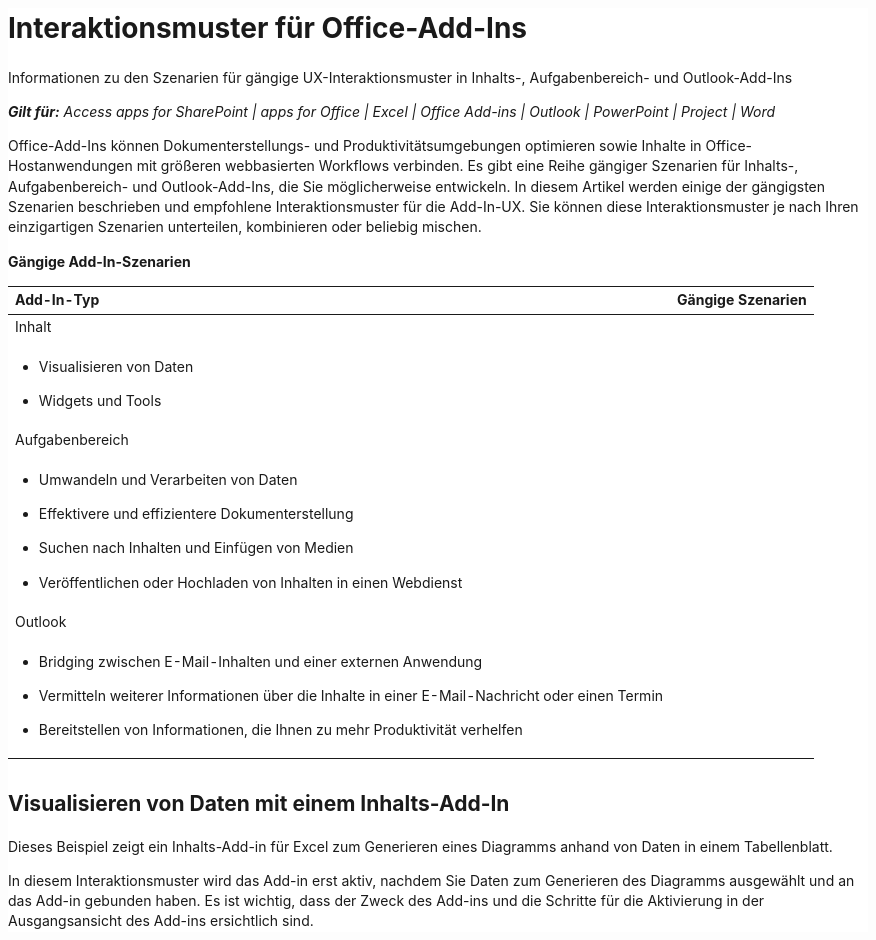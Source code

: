 
# Interaktionsmuster für Office-Add-Ins
Informationen zu den Szenarien für gängige UX-Interaktionsmuster in Inhalts-, Aufgabenbereich- und Outlook-Add-Ins

 _**Gilt für:** Access apps for SharePoint | apps for Office | Excel | Office Add-ins | Outlook | PowerPoint | Project | Word_

Office-Add-Ins können Dokumenterstellungs- und Produktivitätsumgebungen optimieren sowie Inhalte in Office-Hostanwendungen mit größeren webbasierten Workflows verbinden. Es gibt eine Reihe gängiger Szenarien für Inhalts-, Aufgabenbereich- und Outlook-Add-Ins, die Sie möglicherweise entwickeln. In diesem Artikel werden einige der gängigsten Szenarien beschrieben und empfohlene Interaktionsmuster für die Add-In-UX. Sie können diese Interaktionsmuster je nach Ihren einzigartigen Szenarien unterteilen, kombinieren oder beliebig mischen.

 **Gängige Add-In-Szenarien**



|**Add-In-Typ**|**Gängige Szenarien**|
|:-----|:-----|
|Inhalt|
<ul xmlns:xlink="http://www.w3.org/1999/xlink" xmlns:mtps="http://msdn2.microsoft.com/mtps" xmlns:mshelp="http://msdn.microsoft.com/mshelp" xmlns:ddue="http://ddue.schemas.microsoft.com/authoring/2003/5" xmlns:msxsl="urn:schemas-microsoft-com:xslt"><li><p>Visualisieren von Daten</p></li><li><p>Widgets und Tools</p></li></ul>|
|Aufgabenbereich|
<ul xmlns:xlink="http://www.w3.org/1999/xlink" xmlns:mtps="http://msdn2.microsoft.com/mtps" xmlns:mshelp="http://msdn.microsoft.com/mshelp" xmlns:ddue="http://ddue.schemas.microsoft.com/authoring/2003/5" xmlns:msxsl="urn:schemas-microsoft-com:xslt"><li><p>Umwandeln und Verarbeiten von Daten</p></li><li><p>Effektivere und effizientere Dokumenterstellung</p></li><li><p>Suchen nach Inhalten und Einfügen von Medien</p></li><li><p>Veröffentlichen oder Hochladen von Inhalten in einen Webdienst</p></li></ul>|
|Outlook|
<ul xmlns:xlink="http://www.w3.org/1999/xlink" xmlns:mtps="http://msdn2.microsoft.com/mtps" xmlns:mshelp="http://msdn.microsoft.com/mshelp" xmlns:ddue="http://ddue.schemas.microsoft.com/authoring/2003/5" xmlns:msxsl="urn:schemas-microsoft-com:xslt"><li><p>Bridging zwischen E-Mail-Inhalten und einer externen Anwendung</p></li><li><p>Vermitteln weiterer Informationen über die Inhalte in einer E-Mail-Nachricht oder einen Termin</p></li><li><p>Bereitstellen von Informationen, die Ihnen zu mehr Produktivität verhelfen</p></li></ul>|

## Visualisieren von Daten mit einem Inhalts-Add-In


Dieses Beispiel zeigt ein Inhalts-Add-in für Excel zum Generieren eines Diagramms anhand von Daten in einem Tabellenblatt.

In diesem Interaktionsmuster wird das Add-in erst aktiv, nachdem Sie Daten zum Generieren des Diagramms ausgewählt und an das Add-in gebunden haben. Es ist wichtig, dass der Zweck des Add-ins und die Schritte für die Aktivierung in der Ausgangsansicht des Add-ins ersichtlich sind. 

